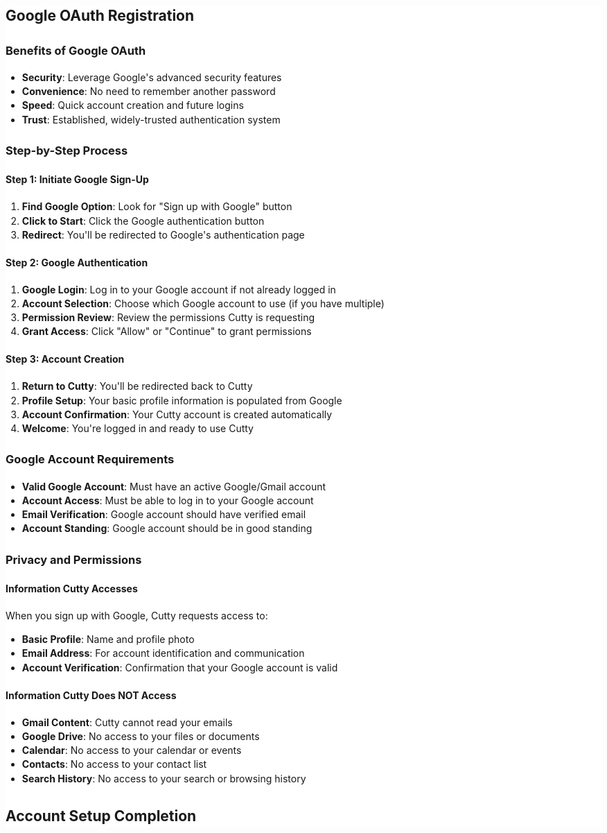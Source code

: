 ## Google OAuth Registration

### Benefits of Google OAuth
- **Security**: Leverage Google's advanced security features
- **Convenience**: No need to remember another password
- **Speed**: Quick account creation and future logins
- **Trust**: Established, widely-trusted authentication system

### Step-by-Step Process

#### Step 1: Initiate Google Sign-Up
1. **Find Google Option**: Look for "Sign up with Google" button
2. **Click to Start**: Click the Google authentication button
3. **Redirect**: You'll be redirected to Google's authentication page

#### Step 2: Google Authentication
1. **Google Login**: Log in to your Google account if not already logged in
2. **Account Selection**: Choose which Google account to use (if you have multiple)
3. **Permission Review**: Review the permissions Cutty is requesting
4. **Grant Access**: Click "Allow" or "Continue" to grant permissions

#### Step 3: Account Creation
1. **Return to Cutty**: You'll be redirected back to Cutty
2. **Profile Setup**: Your basic profile information is populated from Google
3. **Account Confirmation**: Your Cutty account is created automatically
4. **Welcome**: You're logged in and ready to use Cutty

### Google Account Requirements
- **Valid Google Account**: Must have an active Google/Gmail account
- **Account Access**: Must be able to log in to your Google account
- **Email Verification**: Google account should have verified email
- **Account Standing**: Google account should be in good standing

### Privacy and Permissions

#### Information Cutty Accesses
When you sign up with Google, Cutty requests access to:
- **Basic Profile**: Name and profile photo
- **Email Address**: For account identification and communication
- **Account Verification**: Confirmation that your Google account is valid

#### Information Cutty Does NOT Access
- **Gmail Content**: Cutty cannot read your emails
- **Google Drive**: No access to your files or documents
- **Calendar**: No access to your calendar or events
- **Contacts**: No access to your contact list
- **Search History**: No access to your search or browsing history

## Account Setup Completion
